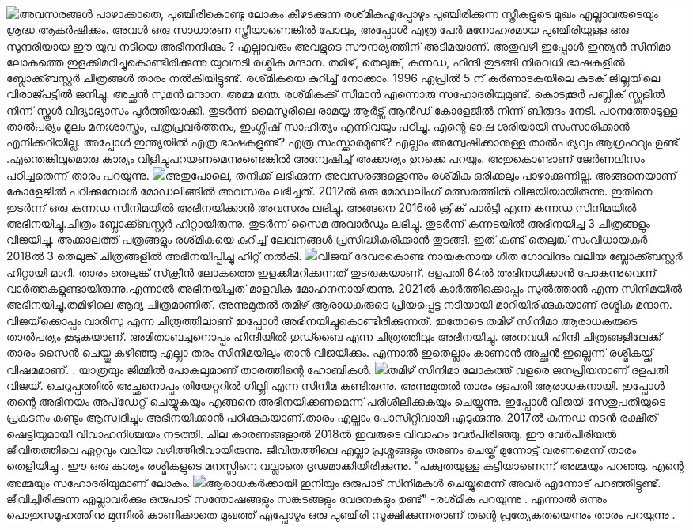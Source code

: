 ![അവസരങ്ങൾ പാഴാക്കാതെ, പുഞ്ചിരികൊണ്ടു ലോകം കീഴടക്കുന്ന രശ്‌മിക](https://cdn.boolokam.com/articles/2022/12/wwwwwww-1-1024x576.jpg)എപ്പോഴും പുഞ്ചിരിക്കുന്ന സ്ത്രീകളുടെ മുഖം എല്ലാവരുടെയും ശ്രദ്ധ ആകർഷിക്കും. അവൾ ഒരു സാധാരണ സ്ത്രീയാണെങ്കിൽ പോലും, അപ്പോൾ എത്ര പേർ മനോഹരമായ പുഞ്ചിരിയുള്ള ഒരു സുന്ദരിയായ ഈ യുവ നടിയെ അഭിനന്ദിക്കും ? എല്ലാവരും അവളുടെ സൗന്ദര്യത്തിന് അടിമയാണ്. അതുവഴി ഇപ്പോൾ ഇന്ത്യൻ സിനിമാ ലോകത്തെ ഇളക്കിമറിച്ചുകൊണ്ടിരിക്കുന്നു യുവനടി രശ്മിക മന്ദാന. തമിഴ്, തെലുങ്ക്, കന്നഡ, ഹിന്ദി തുടങ്ങി നിരവധി ഭാഷകളിൽ ബ്ലോക്ക്ബസ്റ്റർ ചിത്രങ്ങൾ താരം നൽകിയിട്ടുണ്ട്. രശ്‌മികയെ കുറിച്ച് നോക്കാം. 1996 ഏപ്രിൽ 5 ന് കർണാടകയിലെ കുടക് ജില്ലയിലെ വിരാജ്പട്ടിൽ ജനിച്ചു. അച്ഛൻ സുമൻ മന്ദാന. അമ്മ മന്ത. രശ്‌മികക്ക് സീമാൻ എന്നൊരു സഹോദരിയുമുണ്ട്. കൊടക്കൂർ പബ്ലിക് സ്കൂളിൽ നിന്ന് സ്കൂൾ വിദ്യാഭ്യാസം പൂർത്തിയാക്കി. തുടർന്ന് മൈസൂരിലെ രാമയ്യ ആർട്സ് ആൻഡ് കോളേജിൽ നിന്ന് ബിരുദം നേടി. പഠനത്തോടുള്ള താൽപര്യം മൂലം മനഃശാസ്ത്രം, പത്രപ്രവർത്തനം, ഇംഗ്ലീഷ് സാഹിത്യം എന്നിവയും പഠിച്ചു. എന്റെ ഭാഷ ശരിയായി സംസാരിക്കാൻ എനിക്കറിയില്ല. അപ്പോൾ ഇന്ത്യയിൽ എത്ര ഭാഷകളുണ്ട്? എത്ര സംസ്ക്കാരമുണ്ട്? എല്ലാം അന്വേഷിക്കാനുള്ള താൽപര്യവും ആഗ്രഹവും ഉണ്ട് .എന്തെങ്കിലുമൊരു കാര്യം വിളിച്ചുപറയണമെന്നുണ്ടെങ്കിൽ അന്വേഷിച്ച് അക്കാര്യം ഉറക്കെ പറയും. അതുകൊണ്ടാണ് ജേർണലിസം പഠിച്ചതെന്ന് താരം പറയുന്നു. ![](https://cdn.boolokam.com/articles/2022/12/r3r3ttt-1024x576.webp)അതുപോലെ, തനിക്ക് ലഭിക്കുന്ന അവസരങ്ങളൊന്നും രശ്‌മിക ഒരിക്കലും പാഴാക്കുന്നില്ല. അങ്ങനെയാണ് കോളേജിൽ പഠിക്കുമ്പോൾ മോഡലിങ്ങിൽ അവസരം ലഭിച്ചത്. 2012ൽ ഒരു മോഡലിംഗ് മത്സരത്തിൽ വിജയിയായിരുന്നു. ഇതിനെ തുടർന്ന് ഒരു കന്നഡ സിനിമയിൽ അഭിനയിക്കാൻ അവസരം ലഭിച്ചു. അങ്ങനെ 2016ൽ ക്രിക് പാർട്ടി എന്ന കന്നഡ സിനിമയിൽ അഭിനയിച്ചു.ചിത്രം ബ്ലോക്ക്ബസ്റ്റർ ഹിറ്റായിരുന്നു. തുടർന്ന് സൈമ അവാർഡും ലഭിച്ചു. തുടർന്ന് കന്നടയിൽ അഭിനയിച്ച 3 ചിത്രങ്ങളും വിജയിച്ചു. അക്കാലത്ത് പത്രങ്ങളും രശ്‌മികയെ കുറിച്ച് ലേഖനങ്ങൾ പ്രസിദ്ധീകരിക്കാൻ തുടങ്ങി. ഇത് കണ്ട് തെലുങ്ക് സംവിധായകർ 2018ൽ 3 തെലുങ്ക് ചിത്രങ്ങളിൽ അഭിനയിപ്പിച്ചു ഹിറ്റ് നൽകി. ![](https://cdn.boolokam.com/articles/2022/12/egegggg-1024x576.webp)വിജയ് ദേവരകൊണ്ട നായകനായ ഗീത ഗോവിന്ദം വലിയ ബ്ലോക്ക്ബസ്റ്റർ ഹിറ്റായി മാറി. താരം തെലുങ്ക് സ്‌ക്രീൻ ലോകത്തെ ഇളക്കിമറിക്കുന്നത് തുടരുകയാണ്. ദളപതി 64ൽ അഭിനയിക്കാൻ പോകുന്നുവെന്ന് വാർത്തകളുണ്ടായിരുന്നു.എന്നാൽ അഭിനയിച്ചത് മാളവിക മോഹനനായിരുന്നു. 2021ൽ കാർത്തിക്കൊപ്പം സുൽത്താൻ എന്ന സിനിമയിൽ അഭിനയിച്ചു.തമിഴിലെ ആദ്യ ചിത്രമാണിത്. അന്നുമുതൽ തമിഴ് ആരാധകരുടെ പ്രിയപ്പെട്ട നടിയായി മാറിയിരിക്കുകയാണ് രശ്മിക മന്ദാന. വിജയ്‌ക്കൊപ്പം വാരിസു എന്ന ചിത്രത്തിലാണ് ഇപ്പോൾ അഭിനയിച്ചുകൊണ്ടിരിക്കുന്നത്. ഇതോടെ തമിഴ് സിനിമാ ആരാധകരുടെ താൽപര്യം കൂടുകയാണ്. അമിതാബച്ചനൊപ്പം ഹിന്ദിയിൽ ഗുഡ്ബൈ എന്ന ചിത്രത്തിലും അഭിനയിച്ചു. അനവധി ഹിന്ദി ചിത്രങ്ങളിലേക്ക് താരം സൈൻ ചെയ്തു കഴിഞ്ഞു എല്ലാ തരം സിനിമയിലും താൻ വിജയിക്കും. എന്നാൽ ഇതെല്ലാം കാണാൻ അച്ഛൻ ഇല്ലെന്ന് രശ്മികയ്ക്ക് വിഷമമാണ്. . യാത്രയും ജിമ്മിൽ പോകലുമാണ് താരത്തിന്റെ ഹോബികൾ. ![](https://cdn.boolokam.com/articles/2022/12/rghhhh-1024x576.jpg)തമിഴ് സിനിമാ ലോകത്ത് വളരെ ജനപ്രിയനാണ് ദളപതി വിജയ്. ചെറുപ്പത്തിൽ അച്ഛനൊപ്പം തിയേറ്ററിൽ ഗില്ലി എന്ന സിനിമ കണ്ടിരുന്നു. അന്നുമുതൽ താരം ദളപതി ആരാധകനായി. ഇപ്പോൾ തന്റെ അഭിനയം അപ്‌ഡേറ്റ് ചെയ്യുകയും എങ്ങനെ അഭിനയിക്കണമെന്ന് പരിശീലിക്കുകയും ചെയ്യുന്നു. ഇപ്പോൾ വിജയ് സേതുപതിയുടെ പ്രകടനം കണ്ടും ആസ്വദിച്ചും അഭിനയിക്കാൻ പഠിക്കുകയാണ്.താരം എല്ലാം പോസിറ്റീവായി എടുക്കുന്നു. 2017ൽ കന്നഡ നടൻ രക്ഷിത് ഷെട്ടിയുമായി വിവാഹനിശ്ചയം നടത്തി. ചില കാരണങ്ങളാൽ 2018ൽ ഇവരുടെ വിവാഹം വേർപിരിഞ്ഞു. ഈ വേർപിരിയൽ ജീവിതത്തിലെ ഏറ്റവും വലിയ വഴിത്തിരിവായിരുന്നു. ജീവിതത്തിലെ എല്ലാ പ്രശ്നങ്ങളും തരണം ചെയ്ത് മുന്നോട്ട് വരണമെന്ന് താരം തെളിയിച്ചു . ഈ ഒരു കാര്യം രശ്മികളുടെ മനസ്സിനെ വല്ലാതെ ദൃഢമാക്കിയിരിക്കുന്നു. "പക്വതയുള്ള കുട്ടിയാണെന്ന് അമ്മയും പറഞ്ഞു. എന്റെ അമ്മയും സഹോദരിയുമാണ് ലോകം. ![](https://cdn.boolokam.com/articles/2022/12/qsqddd-1024x576.webp)ആരാധകർക്കായി ഇനിയും ഒരുപാട് സിനിമകൾ ചെയ്യുമെന്ന് അവർ എന്നോട് പറഞ്ഞിട്ടുണ്ട്. ജീവിച്ചിരിക്കുന്ന എല്ലാവർക്കും ഒരുപാട് സന്തോഷങ്ങളും സങ്കടങ്ങളും വേദനകളും ഉണ്ട്" -രശ്‌മിക പറയുന്നു . എന്നാൽ ഒന്നും പൊതുസമൂഹത്തിനു മുന്നിൽ കാണിക്കാതെ മുഖത്ത് എപ്പോഴും ഒരു പുഞ്ചിരി സൂക്ഷിക്കുന്നതാണ് തന്റെ പ്രത്യേകതയെന്നും താരം പറയുന്നു .
